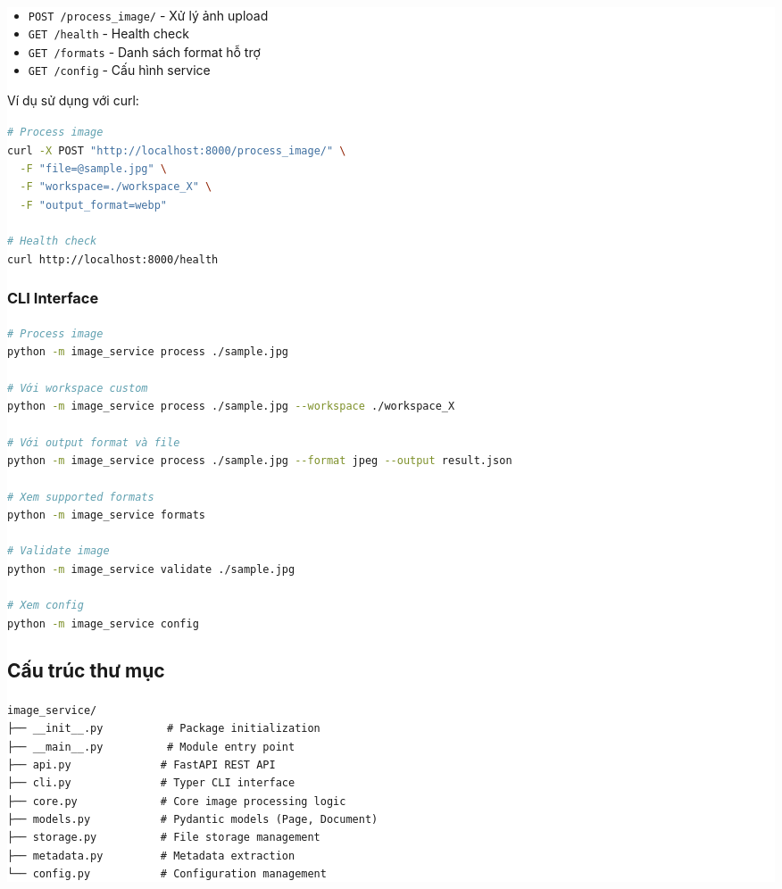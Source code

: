 - `POST /process_image/` - Xử lý ảnh upload
- `GET /health` - Health check
- `GET /formats` - Danh sách format hỗ trợ
- `GET /config` - Cấu hình service

Ví dụ sử dụng với curl:

```bash
# Process image
curl -X POST "http://localhost:8000/process_image/" \
  -F "file=@sample.jpg" \
  -F "workspace=./workspace_X" \
  -F "output_format=webp"

# Health check
curl http://localhost:8000/health
```

### CLI Interface

```bash
# Process image
python -m image_service process ./sample.jpg

# Với workspace custom
python -m image_service process ./sample.jpg --workspace ./workspace_X

# Với output format và file
python -m image_service process ./sample.jpg --format jpeg --output result.json

# Xem supported formats
python -m image_service formats

# Validate image
python -m image_service validate ./sample.jpg

# Xem config
python -m image_service config
```

## Cấu trúc thư mục

```
image_service/
├── __init__.py          # Package initialization
├── __main__.py          # Module entry point
├── api.py              # FastAPI REST API
├── cli.py              # Typer CLI interface
├── core.py             # Core image processing logic
├── models.py           # Pydantic models (Page, Document)
├── storage.py          # File storage management
├── metadata.py         # Metadata extraction
└── config.py           # Configuration management
```
